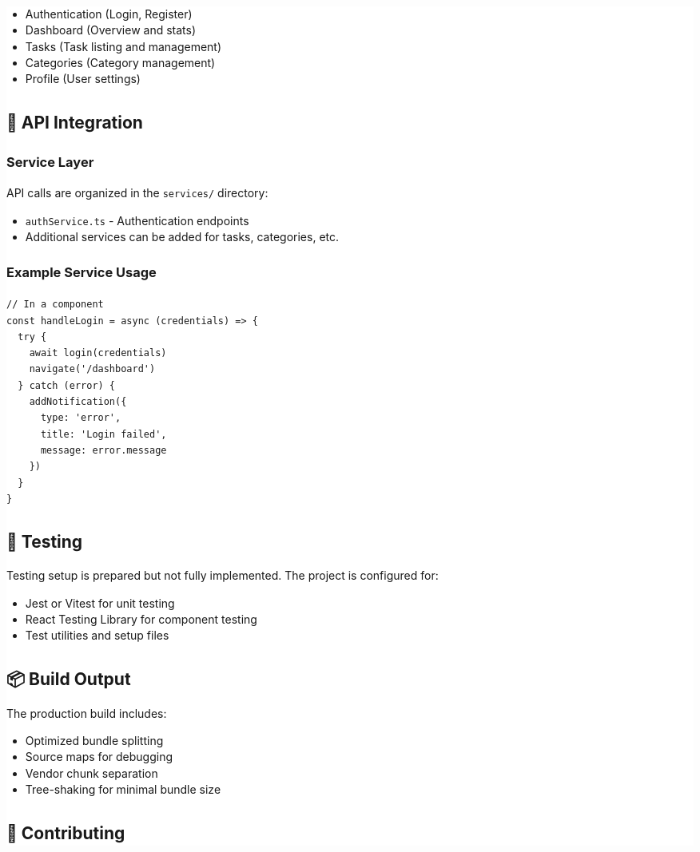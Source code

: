 - Authentication (Login, Register)
- Dashboard (Overview and stats)
- Tasks (Task listing and management)
- Categories (Category management)
- Profile (User settings)

## 🔌 API Integration

### Service Layer

API calls are organized in the `services/` directory:

- `authService.ts` - Authentication endpoints
- Additional services can be added for tasks, categories, etc.

### Example Service Usage

```tsx
// In a component
const handleLogin = async (credentials) => {
  try {
    await login(credentials)
    navigate('/dashboard')
  } catch (error) {
    addNotification({
      type: 'error',
      title: 'Login failed',
      message: error.message
    })
  }
}
```

## 🧪 Testing

Testing setup is prepared but not fully implemented. The project is configured for:

- Jest or Vitest for unit testing
- React Testing Library for component testing
- Test utilities and setup files

## 📦 Build Output

The production build includes:

- Optimized bundle splitting
- Source maps for debugging
- Vendor chunk separation
- Tree-shaking for minimal bundle size

## 🤝 Contributing
